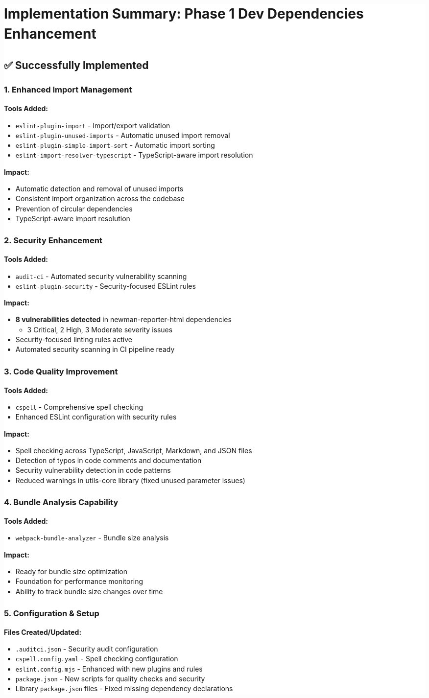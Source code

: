 # Implementation Summary: Phase 1 Dev Dependencies Enhancement

## ✅ Successfully Implemented

### 1. Enhanced Import Management
**Tools Added:**
- `eslint-plugin-import` - Import/export validation
- `eslint-plugin-unused-imports` - Automatic unused import removal
- `eslint-plugin-simple-import-sort` - Automatic import sorting
- `eslint-import-resolver-typescript` - TypeScript-aware import resolution

**Impact:**
- Automatic detection and removal of unused imports
- Consistent import organization across the codebase
- Prevention of circular dependencies
- TypeScript-aware import resolution

### 2. Security Enhancement
**Tools Added:**
- `audit-ci` - Automated security vulnerability scanning
- `eslint-plugin-security` - Security-focused ESLint rules

**Impact:**
- **8 vulnerabilities detected** in newman-reporter-html dependencies
  - 3 Critical, 2 High, 3 Moderate severity issues
- Security-focused linting rules active
- Automated security scanning in CI pipeline ready

### 3. Code Quality Improvement  
**Tools Added:**
- `cspell` - Comprehensive spell checking
- Enhanced ESLint configuration with security rules

**Impact:**
- Spell checking across TypeScript, JavaScript, Markdown, and JSON files
- Detection of typos in code comments and documentation
- Security vulnerability detection in code patterns
- Reduced warnings in utils-core library (fixed unused parameter issues)

### 4. Bundle Analysis Capability
**Tools Added:**
- `webpack-bundle-analyzer` - Bundle size analysis

**Impact:**
- Ready for bundle size optimization
- Foundation for performance monitoring
- Ability to track bundle size changes over time

### 5. Configuration & Setup
**Files Created/Updated:**
- `.auditci.json` - Security audit configuration
- `cspell.config.yaml` - Spell checking configuration  
- `eslint.config.mjs` - Enhanced with new plugins and rules
- `package.json` - New scripts for quality checks and security
- Library `package.json` files - Fixed missing dependency declarations
